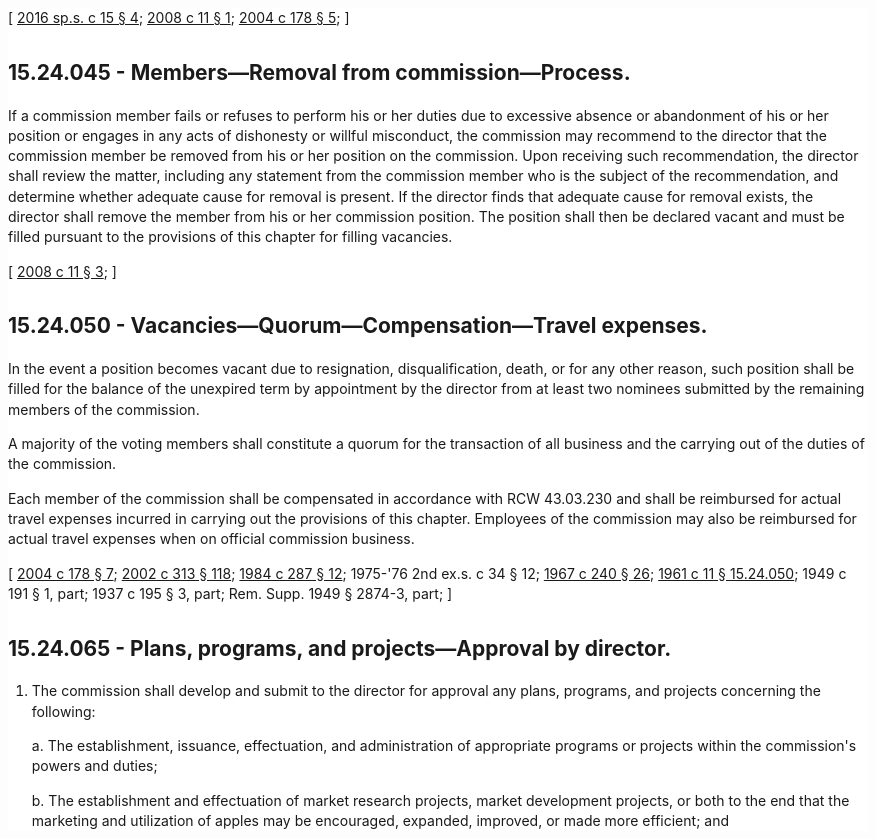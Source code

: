 \[ [2016 sp.s. c 15 § 4](https://lawfilesext.leg.wa.gov/biennium/2015-16/Pdf/Bills/Session%20Laws/Senate/6290-S.SL.pdf?cite=2016%20sp.s.%20c%2015%20§%204); [2008 c 11 § 1](https://lawfilesext.leg.wa.gov/biennium/2007-08/Pdf/Bills/Session%20Laws/Senate/6283.SL.pdf?cite=2008%20c%2011%20§%201); [2004 c 178 § 5](https://lawfilesext.leg.wa.gov/biennium/2003-04/Pdf/Bills/Session%20Laws/House/2367-S.SL.pdf?cite=2004%20c%20178%20§%205); \]

## 15.24.045 - Members—Removal from commission—Process.
If a commission member fails or refuses to perform his or her duties due to excessive absence or abandonment of his or her position or engages in any acts of dishonesty or willful misconduct, the commission may recommend to the director that the commission member be removed from his or her position on the commission. Upon receiving such recommendation, the director shall review the matter, including any statement from the commission member who is the subject of the recommendation, and determine whether adequate cause for removal is present. If the director finds that adequate cause for removal exists, the director shall remove the member from his or her commission position. The position shall then be declared vacant and must be filled pursuant to the provisions of this chapter for filling vacancies.

\[ [2008 c 11 § 3](https://lawfilesext.leg.wa.gov/biennium/2007-08/Pdf/Bills/Session%20Laws/Senate/6283.SL.pdf?cite=2008%20c%2011%20§%203); \]

## 15.24.050 - Vacancies—Quorum—Compensation—Travel expenses.
In the event a position becomes vacant due to resignation, disqualification, death, or for any other reason, such position shall be filled for the balance of the unexpired term by appointment by the director from at least two nominees submitted by the remaining members of the commission.

A majority of the voting members shall constitute a quorum for the transaction of all business and the carrying out of the duties of the commission.

Each member of the commission shall be compensated in accordance with RCW 43.03.230 and shall be reimbursed for actual travel expenses incurred in carrying out the provisions of this chapter. Employees of the commission may also be reimbursed for actual travel expenses when on official commission business.

\[ [2004 c 178 § 7](https://lawfilesext.leg.wa.gov/biennium/2003-04/Pdf/Bills/Session%20Laws/House/2367-S.SL.pdf?cite=2004%20c%20178%20§%207); [2002 c 313 § 118](https://lawfilesext.leg.wa.gov/biennium/2001-02/Pdf/Bills/Session%20Laws/House/2688-S.SL.pdf?cite=2002%20c%20313%20§%20118); [1984 c 287 § 12](https://leg.wa.gov/CodeReviser/documents/sessionlaw/1984c287.pdf?cite=1984%20c%20287%20§%2012); 1975-'76 2nd ex.s. c 34 § 12; [1967 c 240 § 26](https://leg.wa.gov/CodeReviser/documents/sessionlaw/1967c240.pdf?cite=1967%20c%20240%20§%2026); [1961 c 11 § 15.24.050](https://leg.wa.gov/CodeReviser/documents/sessionlaw/1961c11.pdf?cite=1961%20c%2011%20§%2015.24.050); 1949 c 191 § 1, part; 1937 c 195 § 3, part; Rem. Supp. 1949 § 2874-3, part; \]

## 15.24.065 - Plans, programs, and projects—Approval by director.
1. The commission shall develop and submit to the director for approval any plans, programs, and projects concerning the following:

   a. The establishment, issuance, effectuation, and administration of appropriate programs or projects within the commission's powers and duties;

   b. The establishment and effectuation of market research projects, market development projects, or both to the end that the marketing and utilization of apples may be encouraged, expanded, improved, or made more efficient; and
